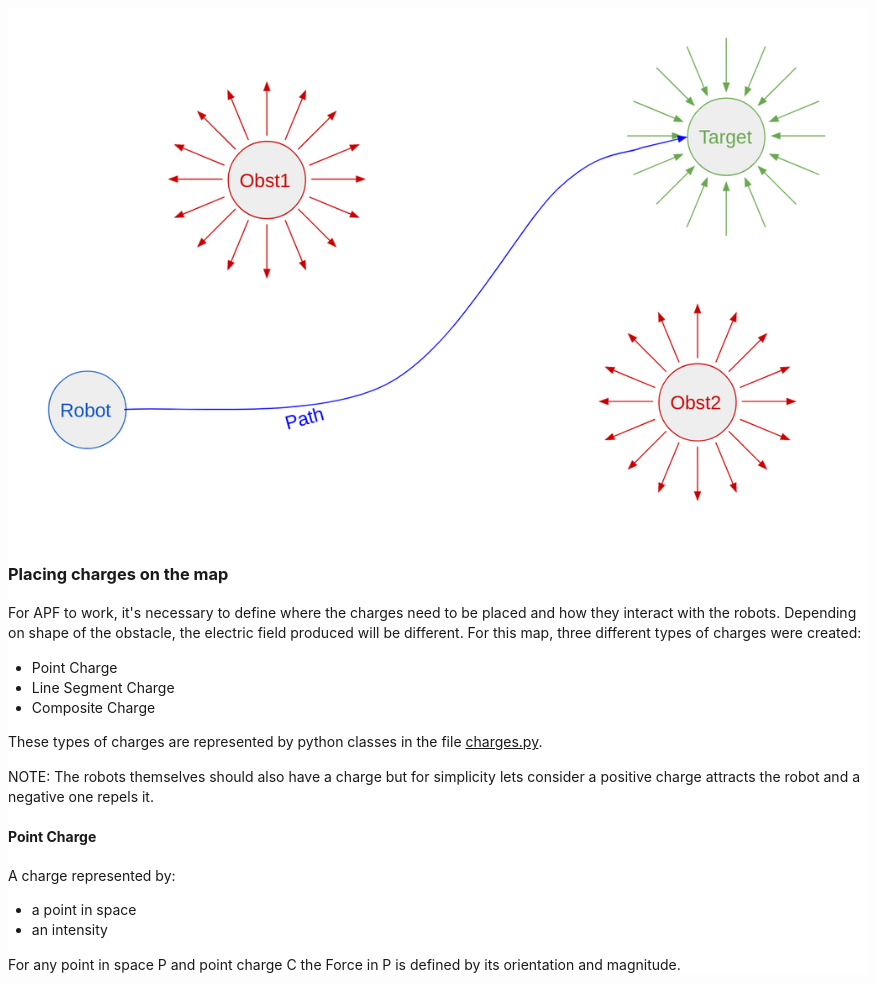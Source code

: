 ![PF world](images/pf.png)

### Placing charges on the map

For APF to work, it's necessary to define where the charges need to be placed and how they interact with the robots. Depending on shape of the obstacle, the electric field produced will be different. For this map, three different types of charges were created:

- Point Charge
- Line Segment Charge
- Composite Charge

These types of charges are represented by python classes in the file [charges.py](serp_pf/charges/charges.py).

NOTE: The robots themselves should also have a charge but for simplicity lets consider a positive charge attracts the robot and a negative one repels it.

#### Point Charge

A charge represented by:
- a point in space
- an intensity

For any point in space P and point charge C the Force in P is defined by its orientation and magnitude.

